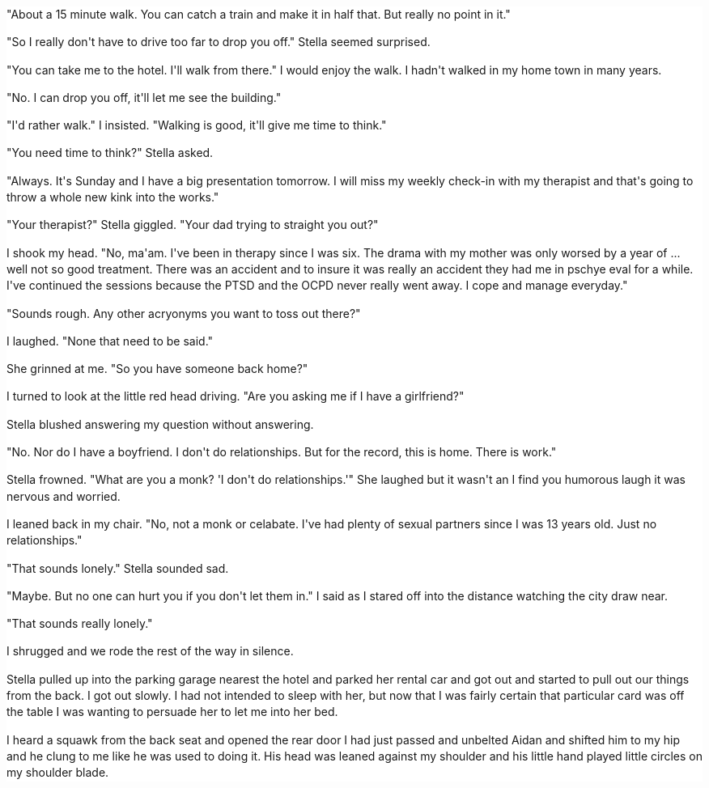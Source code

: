 "About a 15 minute walk.  You can catch a train and make it in half that.  But really no point in it."

"So I really don't have to drive too far to drop you off." Stella seemed surprised.

"You can take me to the hotel.  I'll walk from there."  I would enjoy the walk.  I hadn't walked in my home town in many years.

"No.  I can drop you off, it'll let me see the building."

"I'd rather walk."  I insisted.  "Walking is good, it'll give me time to think."

"You need time to think?"  Stella asked.

"Always.  It's Sunday and I have a big presentation tomorrow.  I will miss my weekly check-in with my therapist and that's going to throw a whole new kink into the works." 

"Your therapist?"  Stella giggled.  "Your dad trying to straight you out?"

I shook my head.  "No, ma'am.  I've been in therapy since I was six.  The drama with my mother was only worsed by a year of ... well not so good treatment.  There was an accident and to insure it was really an accident they had me in pschye eval for a while.  I've continued the sessions because the PTSD and the OCPD never really went away.  I cope and manage everyday."

"Sounds rough.  Any other acryonyms you want to toss out there?"

I laughed.  "None that need to be said."

She grinned at me.  "So you have someone back home?"

I turned to look at the little red head driving.  "Are you asking me if I have a girlfriend?"

Stella blushed answering my question without answering.

"No.  Nor do I have a boyfriend.  I don't do relationships.  But for the record, this is home.  There is work."

Stella frowned.  "What are you a monk?  'I don't do relationships.'"  She laughed but it wasn't an I find you humorous laugh it was nervous and worried.

I leaned back in my chair.  "No, not a monk or celabate.  I've had plenty of sexual partners since I was 13 years old.  Just no relationships."

"That sounds lonely."  Stella sounded sad.

"Maybe.  But no one can hurt you if you don't let them in."  I said as I stared off into the distance watching the city draw near.

"That sounds really lonely."

I shrugged and we rode the rest of the way in silence.

Stella pulled up into the parking garage nearest the hotel and parked her rental car and got out and started to pull out our things from the back.  I got out slowly.  I had not intended to sleep with her, but now that I was fairly certain that particular card was off the table I was wanting to persuade her to let me into her bed.

I heard a squawk from the back seat and opened the rear door I had just passed and unbelted Aidan and shifted him to my hip and he clung to me like he was used to doing it.  His head was leaned against my shoulder and his little hand played little circles on my shoulder blade.  
